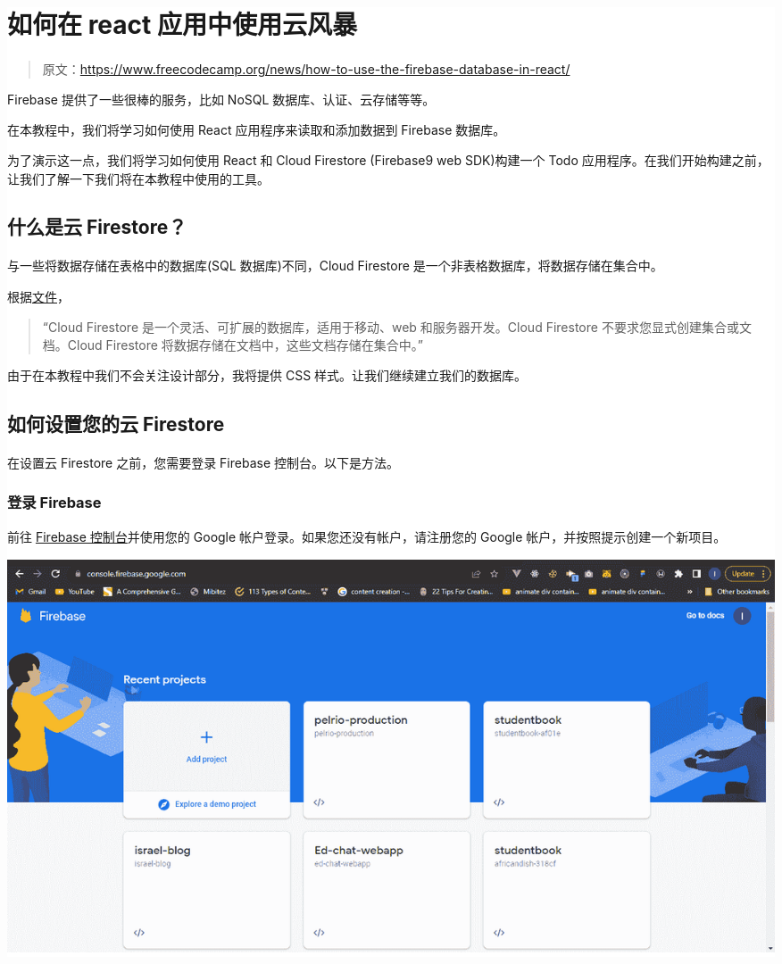 # 如何在 react 应用中使用云风暴

> 原文：<https://www.freecodecamp.org/news/how-to-use-the-firebase-database-in-react/>

Firebase 提供了一些很棒的服务，比如 NoSQL 数据库、认证、云存储等等。

在本教程中，我们将学习如何使用 React 应用程序来读取和添加数据到 Firebase 数据库。

为了演示这一点，我们将学习如何使用 React 和 Cloud Firestore (Firebase9 web SDK)构建一个 Todo 应用程序。在我们开始构建之前，让我们了解一下我们将在本教程中使用的工具。

## 什么是云 Firestore？

与一些将数据存储在表格中的数据库(SQL 数据库)不同，Cloud Firestore 是一个非表格数据库，将数据存储在集合中。

根据[文件](https://firebase.google.com/docs/firestore)，

> “Cloud Firestore 是一个灵活、可扩展的数据库，适用于移动、web 和服务器开发。Cloud Firestore 不要求您显式创建集合或文档。Cloud Firestore 将数据存储在文档中，这些文档存储在集合中。”

由于在本教程中我们不会关注设计部分，我将提供 CSS 样式。让我们继续建立我们的数据库。

## 如何设置您的云 Firestore

在设置云 Firestore 之前，您需要登录 Firebase 控制台。以下是方法。

### 登录 Firebase

前往 [Firebase 控制台](https://console.firebase.google.com/)并使用您的 Google 帐户登录。如果您还没有帐户，请注册您的 Google 帐户，并按照提示创建一个新项目。

![1-1](img/b1d83eef21f1049091bc4e8a52ce7f05.png)

